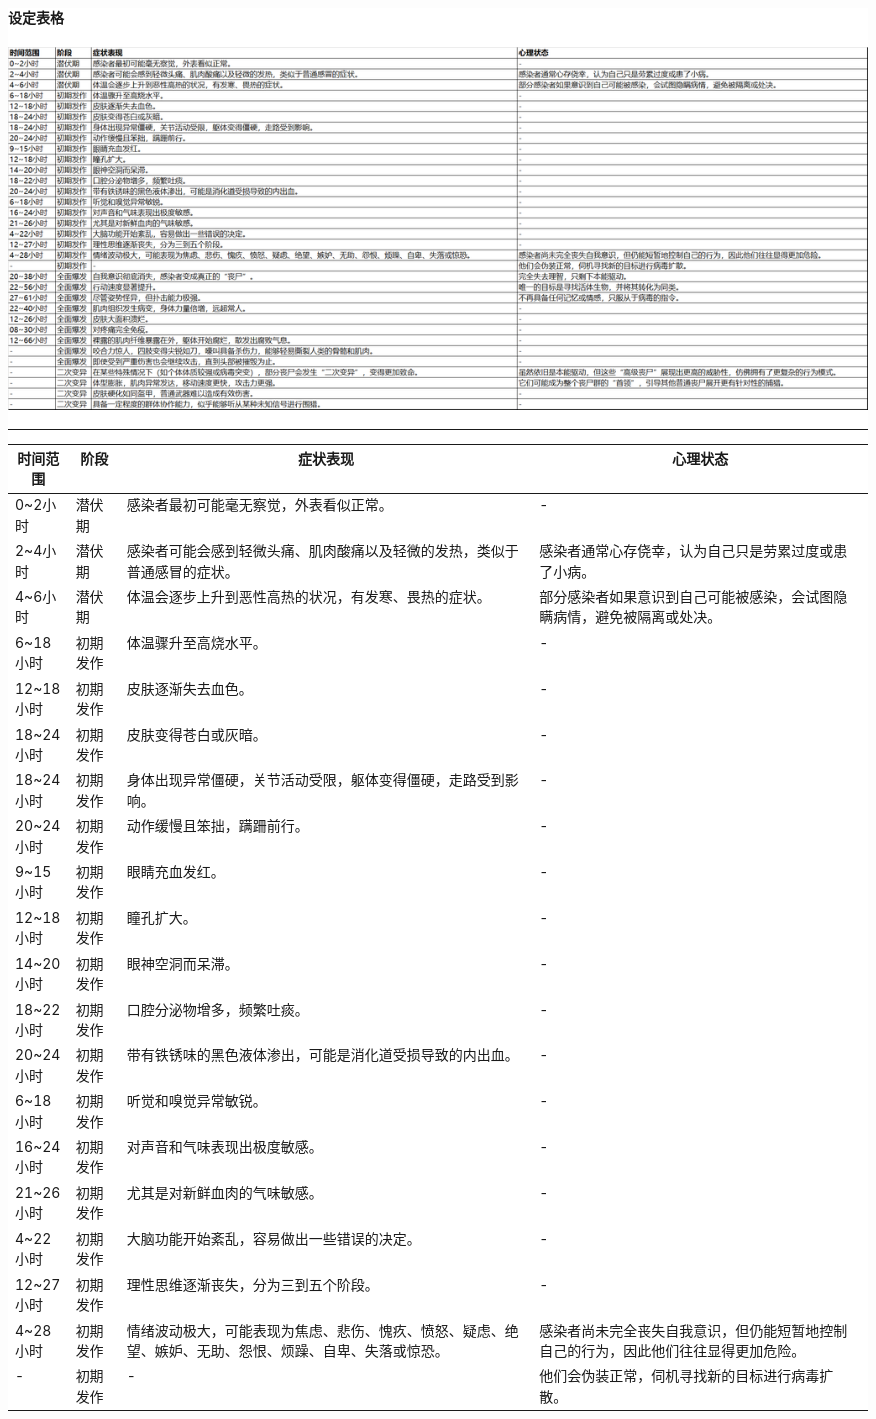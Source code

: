 
#### 设定表格

![alt text](企业微信截图_17538942035918.png)


----




| 时间范围    | 阶段   | 症状表现                                                | 心理状态                                        |
| ------- | ---- | --------------------------------------------------- | ------------------------------------------- |
| 0~2小时   | 潜伏期  | 感染者最初可能毫无察觉，外表看似正常。                                 | -                                           |
| 2~4小时   | 潜伏期  | 感染者可能会感到轻微头痛、肌肉酸痛以及轻微的发热，类似于普通感冒的症状。                | 感染者通常心存侥幸，认为自己只是劳累过度或患了小病。                  |
| 4~6小时   | 潜伏期  | 体温会逐步上升到恶性高热的状况，有发寒、畏热的症状。                          | 部分感染者如果意识到自己可能被感染，会试图隐瞒病情，避免被隔离或处决。         |
| 6~18小时  | 初期发作 | 体温骤升至高烧水平。                                          | -                                           |
| 12~18小时 | 初期发作 | 皮肤逐渐失去血色。                                           | -                                           |
| 18~24小时 | 初期发作 | 皮肤变得苍白或灰暗。                                          | -                                           |
| 18~24小时 | 初期发作 | 身体出现异常僵硬，关节活动受限，躯体变得僵硬，走路受到影响。                      | -                                           |
| 20~24小时 | 初期发作 | 动作缓慢且笨拙，蹒跚前行。                                       | -                                           |
| 9~15小时  | 初期发作 | 眼睛充血发红。                                             | -                                           |
| 12~18小时 | 初期发作 | 瞳孔扩大。                                               | -                                           |
| 14~20小时 | 初期发作 | 眼神空洞而呆滞。                                            | -                                           |
| 18~22小时 | 初期发作 | 口腔分泌物增多，频繁吐痰。                                       | -                                           |
| 20~24小时 | 初期发作 | 带有铁锈味的黑色液体渗出，可能是消化道受损导致的内出血。                        | -                                           |
| 6~18小时  | 初期发作 | 听觉和嗅觉异常敏锐。                                          | -                                           |
| 16~24小时 | 初期发作 | 对声音和气味表现出极度敏感。                                      | -                                           |
| 21~26小时 | 初期发作 | 尤其是对新鲜血肉的气味敏感。                                      | -                                           |
| 4~22小时  | 初期发作 | 大脑功能开始紊乱，容易做出一些错误的决定。                               | -                                           |
| 12~27小时 | 初期发作 | 理性思维逐渐丧失，分为三到五个阶段。                                  | -                                           |
| 4~28小时  | 初期发作 | 情绪波动极大，可能表现为焦虑、悲伤、愧疚、愤怒、疑虑、绝望、嫉妒、无助、怨恨、烦躁、自卑、失落或惊恐。 | 感染者尚未完全丧失自我意识，但仍能短暂地控制自己的行为，因此他们往往显得更加危险。   |
| -       | 初期发作 | -                                                   | 他们会伪装正常，伺机寻找新的目标进行病毒扩散。                     |